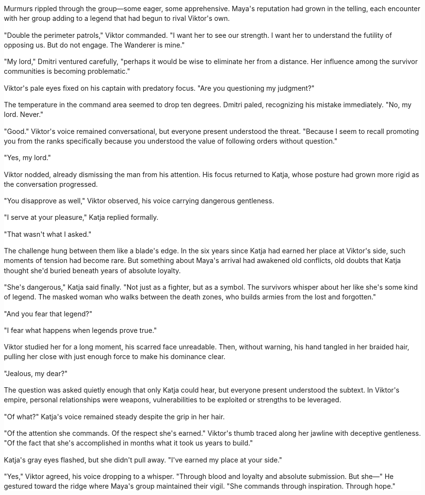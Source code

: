 Murmurs rippled through the group—some eager, some apprehensive. Maya's reputation had grown in the telling, each encounter with her group adding to a legend that had begun to rival Viktor's own.

"Double the perimeter patrols," Viktor commanded. "I want her to see our strength. I want her to understand the futility of opposing us. But do not engage. The Wanderer is mine."

"My lord," Dmitri ventured carefully, "perhaps it would be wise to eliminate her from a distance. Her influence among the survivor communities is becoming problematic."

Viktor's pale eyes fixed on his captain with predatory focus. "Are you questioning my judgment?"

The temperature in the command area seemed to drop ten degrees. Dmitri paled, recognizing his mistake immediately. "No, my lord. Never."

"Good." Viktor's voice remained conversational, but everyone present understood the threat. "Because I seem to recall promoting you from the ranks specifically because you understood the value of following orders without question."

"Yes, my lord."

Viktor nodded, already dismissing the man from his attention. His focus returned to Katja, whose posture had grown more rigid as the conversation progressed.

"You disapprove as well," Viktor observed, his voice carrying dangerous gentleness.

"I serve at your pleasure," Katja replied formally.

"That wasn't what I asked."

The challenge hung between them like a blade's edge. In the six years since Katja had earned her place at Viktor's side, such moments of tension had become rare. But something about Maya's arrival had awakened old conflicts, old doubts that Katja thought she'd buried beneath years of absolute loyalty.

"She's dangerous," Katja said finally. "Not just as a fighter, but as a symbol. The survivors whisper about her like she's some kind of legend. The masked woman who walks between the death zones, who builds armies from the lost and forgotten."

"And you fear that legend?"

"I fear what happens when legends prove true."

Viktor studied her for a long moment, his scarred face unreadable. Then, without warning, his hand tangled in her braided hair, pulling her close with just enough force to make his dominance clear.

"Jealous, my dear?"

The question was asked quietly enough that only Katja could hear, but everyone present understood the subtext. In Viktor's empire, personal relationships were weapons, vulnerabilities to be exploited or strengths to be leveraged.

"Of what?" Katja's voice remained steady despite the grip in her hair.

"Of the attention she commands. Of the respect she's earned." Viktor's thumb traced along her jawline with deceptive gentleness. "Of the fact that she's accomplished in months what it took us years to build."

Katja's gray eyes flashed, but she didn't pull away. "I've earned my place at your side."

"Yes," Viktor agreed, his voice dropping to a whisper. "Through blood and loyalty and absolute submission. But she—" He gestured toward the ridge where Maya's group maintained their vigil. "She commands through inspiration. Through hope."
